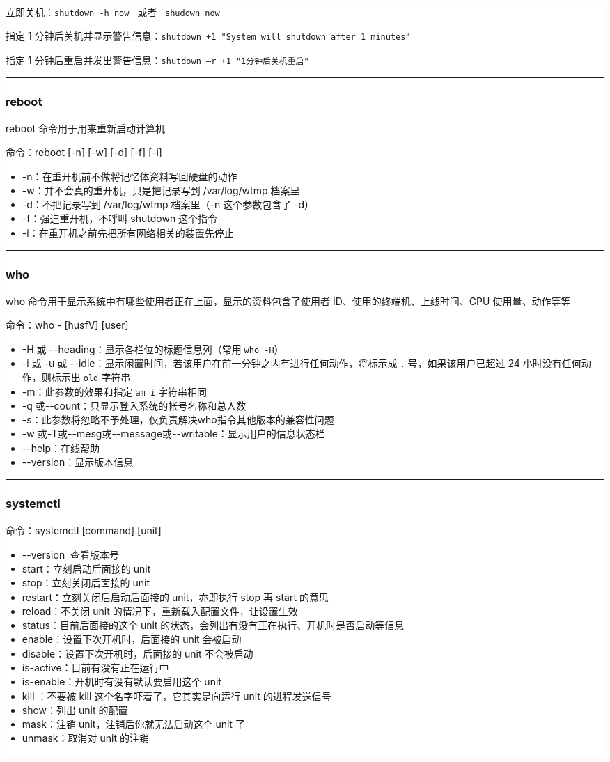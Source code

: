 立即关机：`shutdown -h now`   或者   `shudown now`

指定 1 分钟后关机并显示警告信息：`shutdown +1 "System will shutdown after 1 minutes"`

指定 1 分钟后重启并发出警告信息：`shutdown –r +1 "1分钟后关机重启"`

---

### reboot

reboot 命令用于用来重新启动计算机

命令：reboot [-n] [-w] [-d] [-f] [-i]

- -n：在重开机前不做将记忆体资料写回硬盘的动作
- -w：并不会真的重开机，只是把记录写到 /var/log/wtmp 档案里
- -d：不把记录写到 /var/log/wtmp 档案里（-n 这个参数包含了 -d）
- -f：强迫重开机，不呼叫 shutdown 这个指令
- -i：在重开机之前先把所有网络相关的装置先停止

---

### who

who 命令用于显示系统中有哪些使用者正在上面，显示的资料包含了使用者 ID、使用的终端机、上线时间、CPU 使用量、动作等等

命令：who - [husfV] [user]

- -H 或 --heading：显示各栏位的标题信息列（常用 `who -H`）
- -i 或 -u 或 --idle：显示闲置时间，若该用户在前一分钟之内有进行任何动作，将标示成 `.` 号，如果该用户已超过 24 小时没有任何动作，则标示出 `old` 字符串
- -m：此参数的效果和指定 `am i` 字符串相同
- -q 或--count：只显示登入系统的帐号名称和总人数
- -s：此参数将忽略不予处理，仅负责解决who指令其他版本的兼容性问题
- -w 或-T或--mesg或--message或--writable：显示用户的信息状态栏
- --help：在线帮助
- --version：显示版本信息

---

### systemctl

命令：systemctl [command] [unit]

-  --version  查看版本号 
-  start：立刻启动后面接的 unit 
-  stop：立刻关闭后面接的 unit 
-  restart：立刻关闭后启动后面接的 unit，亦即执行 stop 再 start 的意思 
-  reload：不关闭 unit 的情况下，重新载入配置文件，让设置生效 
-  status：目前后面接的这个 unit 的状态，会列出有没有正在执行、开机时是否启动等信息 
-  enable：设置下次开机时，后面接的 unit 会被启动 
-  disable：设置下次开机时，后面接的 unit 不会被启动 
-  is-active：目前有没有正在运行中 
-  is-enable：开机时有没有默认要启用这个 unit 
-  kill ：不要被 kill 这个名字吓着了，它其实是向运行 unit 的进程发送信号 
-  show：列出 unit 的配置 
-  mask：注销 unit，注销后你就无法启动这个 unit 了 
-  unmask：取消对 unit 的注销 

---